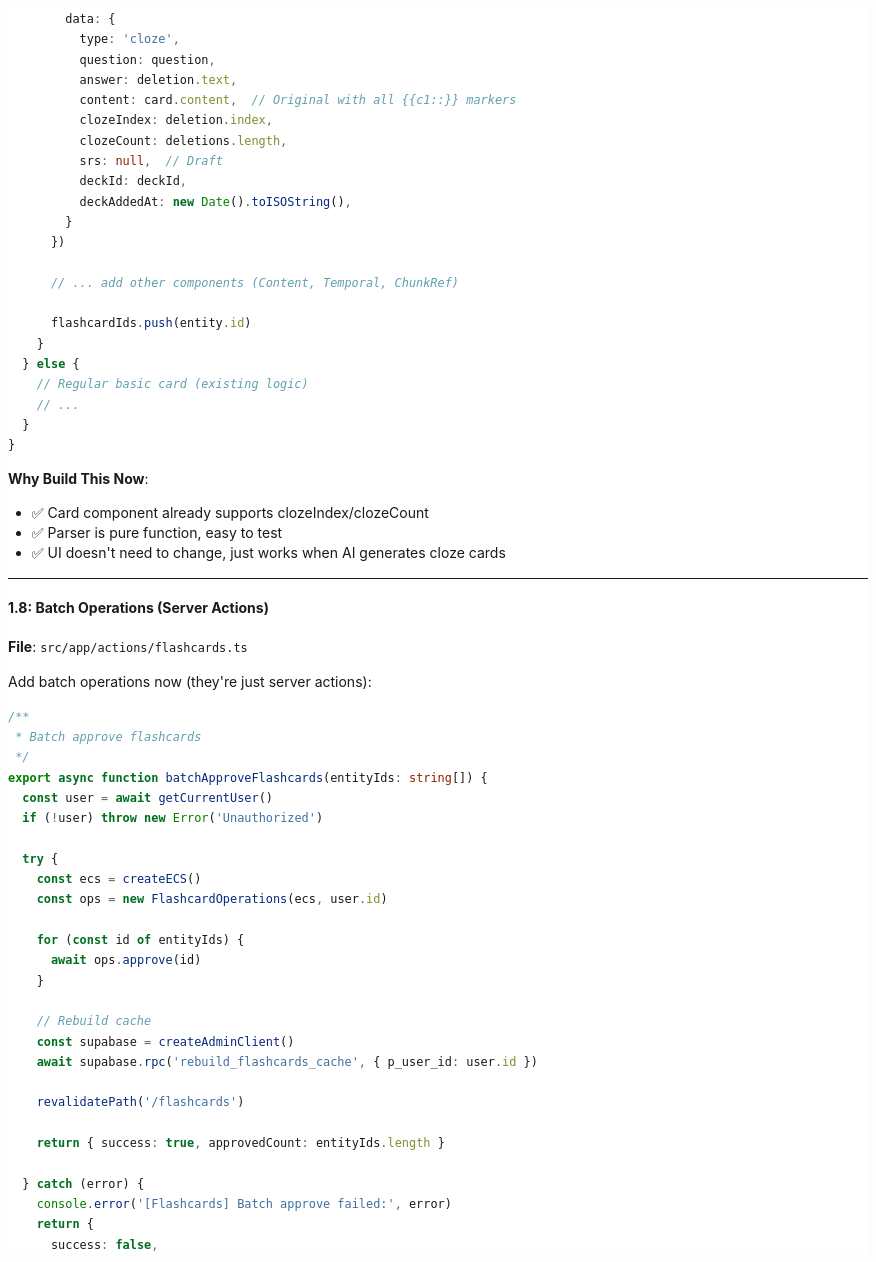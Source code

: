 ```typescript
        data: {
          type: 'cloze',
          question: question,
          answer: deletion.text,
          content: card.content,  // Original with all {{c1::}} markers
          clozeIndex: deletion.index,
          clozeCount: deletions.length,
          srs: null,  // Draft
          deckId: deckId,
          deckAddedAt: new Date().toISOString(),
        }
      })

      // ... add other components (Content, Temporal, ChunkRef)

      flashcardIds.push(entity.id)
    }
  } else {
    // Regular basic card (existing logic)
    // ...
  }
}
```

**Why Build This Now**:
- ✅ Card component already supports clozeIndex/clozeCount
- ✅ Parser is pure function, easy to test
- ✅ UI doesn't need to change, just works when AI generates cloze cards

---

#### 1.8: Batch Operations (Server Actions)

**File**: `src/app/actions/flashcards.ts`

Add batch operations now (they're just server actions):

```typescript
/**
 * Batch approve flashcards
 */
export async function batchApproveFlashcards(entityIds: string[]) {
  const user = await getCurrentUser()
  if (!user) throw new Error('Unauthorized')

  try {
    const ecs = createECS()
    const ops = new FlashcardOperations(ecs, user.id)

    for (const id of entityIds) {
      await ops.approve(id)
    }

    // Rebuild cache
    const supabase = createAdminClient()
    await supabase.rpc('rebuild_flashcards_cache', { p_user_id: user.id })

    revalidatePath('/flashcards')

    return { success: true, approvedCount: entityIds.length }

  } catch (error) {
    console.error('[Flashcards] Batch approve failed:', error)
    return {
      success: false,
```